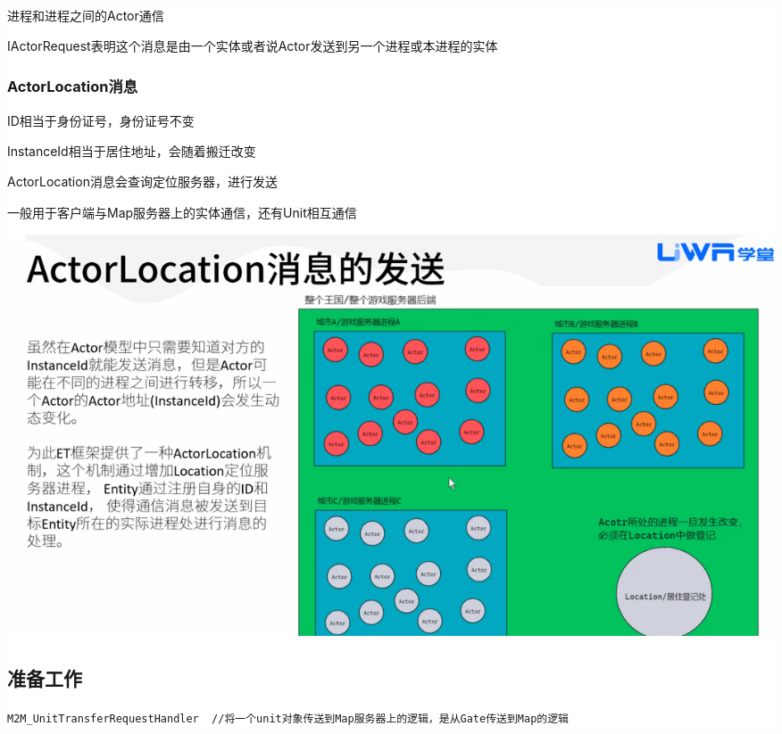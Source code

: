 进程和进程之间的Actor通信

IActorRequest表明这个消息是由一个实体或者说Actor发送到另一个进程或本进程的实体



### ActorLocation消息

ID相当于身份证号，身份证号不变

InstanceId相当于居住地址，会随着搬迁改变

ActorLocation消息会查询定位服务器，进行发送

一般用于客户端与Map服务器上的实体通信，还有Unit相互通信

![image-20240117191753335](assets\image-20240117191753335.png)

## 准备工作



```
M2M_UnitTransferRequestHandler	//将一个unit对象传送到Map服务器上的逻辑，是从Gate传送到Map的逻辑
```

